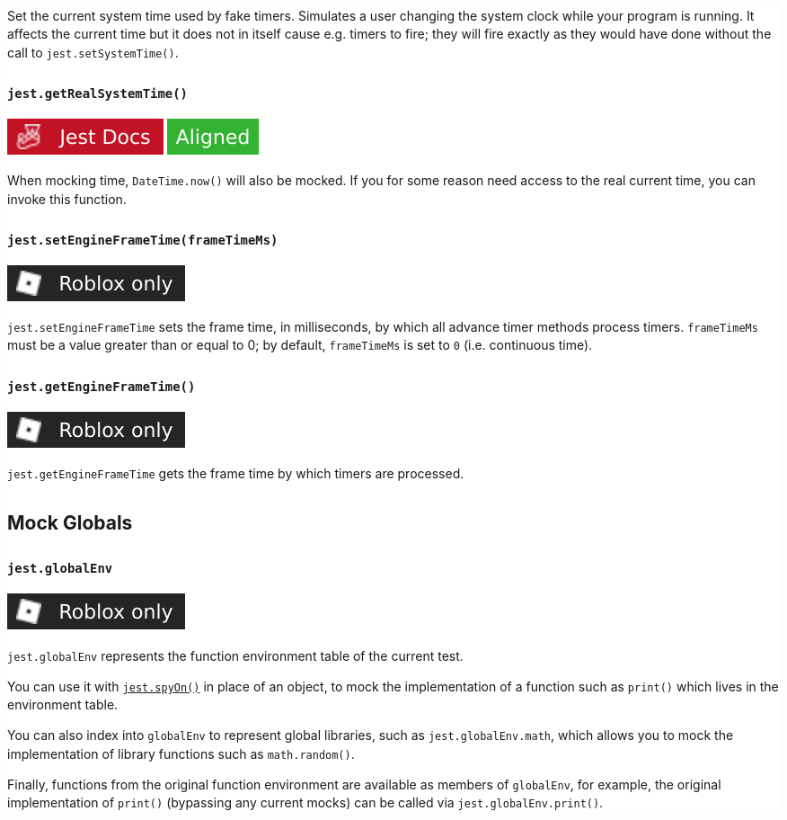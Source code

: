 Set the current system time used by fake timers. Simulates a user changing the system clock while your program is running. It affects the current time but it does not in itself cause e.g. timers to fire; they will fire exactly as they would have done without the call to `jest.setSystemTime()`.

### `jest.getRealSystemTime()`
[![Jest](/img/jestjs.svg)](https://jest-archive-august-2023.netlify.app/docs/27.x/jest-object#jestgetrealsystemtime)  ![Aligned](/img/aligned.svg)

When mocking time, `DateTime.now()` will also be mocked. If you for some reason need access to the real current time, you can invoke this function.

### `jest.setEngineFrameTime(frameTimeMs)`
![Roblox only](/img/roblox-only.svg)

`jest.setEngineFrameTime` sets the frame time, in milliseconds, by which all advance timer methods process timers. `frameTimeMs` must be a value greater than or equal to 0; by default, `frameTimeMs` is set to `0` (i.e. continuous time).

### `jest.getEngineFrameTime()`
![Roblox only](/img/roblox-only.svg)

`jest.getEngineFrameTime` gets the frame time by which timers are processed.

## Mock Globals

### `jest.globalEnv`
![Roblox only](/img/roblox-only.svg)

`jest.globalEnv` represents the function environment table of the current test.

You can use it with [`jest.spyOn()`](#jestspyonobject-methodname) in place of an
object, to mock the implementation of a function such as `print()` which lives
in the environment table.

You can also index into `globalEnv` to represent global libraries, such as
`jest.globalEnv.math`, which allows you to mock the implementation of library
functions such as `math.random()`.

Finally, functions from the original function environment are available as
members of `globalEnv`, for example, the original implementation of `print()`
(bypassing any current mocks) can be called via `jest.globalEnv.print()`.
